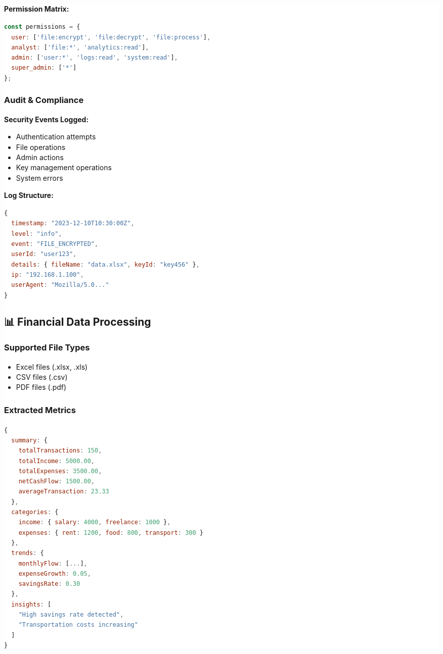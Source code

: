 **Permission Matrix:**
```javascript
const permissions = {
  user: ['file:encrypt', 'file:decrypt', 'file:process'],
  analyst: ['file:*', 'analytics:read'],
  admin: ['user:*', 'logs:read', 'system:read'],
  super_admin: ['*']
};
```

### Audit & Compliance

**Security Events Logged:**
- Authentication attempts
- File operations
- Admin actions
- Key management operations
- System errors

**Log Structure:**
```javascript
{
  timestamp: "2023-12-10T10:30:00Z",
  level: "info",
  event: "FILE_ENCRYPTED", 
  userId: "user123",
  details: { fileName: "data.xlsx", keyId: "key456" },
  ip: "192.168.1.100",
  userAgent: "Mozilla/5.0..."
}
```

## 📊 Financial Data Processing

### Supported File Types
- Excel files (.xlsx, .xls)
- CSV files (.csv)
- PDF files (.pdf)

### Extracted Metrics
```javascript
{
  summary: {
    totalTransactions: 150,
    totalIncome: 5000.00,
    totalExpenses: 3500.00,
    netCashFlow: 1500.00,
    averageTransaction: 23.33
  },
  categories: {
    income: { salary: 4000, freelance: 1000 },
    expenses: { rent: 1200, food: 800, transport: 300 }
  },
  trends: {
    monthlyFlow: [...],
    expenseGrowth: 0.05,
    savingsRate: 0.30
  },
  insights: [
    "High savings rate detected",
    "Transportation costs increasing"
  ]
}
```
